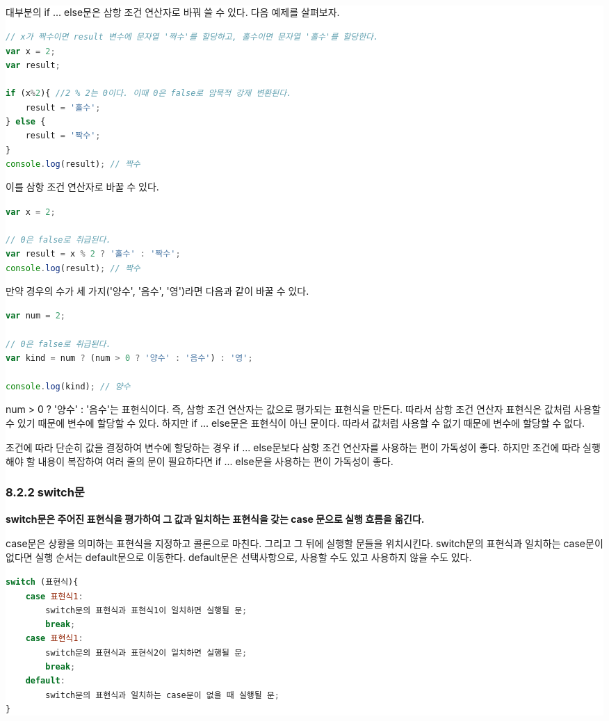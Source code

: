 대부분의 if ... else문은 삼항 조건 연산자로 바꿔 쓸 수 있다. 다음 예제를 살펴보자.

```javascript
// x가 짝수이면 result 변수에 문자열 '짝수'를 할당하고, 홀수이면 문자열 '홀수'를 할당한다.
var x = 2;
var result;

if (x%2){ //2 % 2는 0이다. 이때 0은 false로 암묵적 강제 변환된다.
    result = '홀수';
} else {
    result = '짝수';
}
console.log(result); // 짝수
```

이를 삼항 조건 연산자로 바꿀 수 있다.

```javascript
var x = 2;

// 0은 false로 취급된다.
var result = x % 2 ? '홀수' : '짝수';
console.log(result); // 짝수
```

만약 경우의 수가 세 가지('양수', '음수', '영')라면 다음과 같이 바꿀 수 있다.

```javascript
var num = 2;

// 0은 false로 취급된다.
var kind = num ? (num > 0 ? '양수' : '음수') : '영';

console.log(kind); // 양수
```

num > 0 ? '양수' : '음수'는 표현식이다. 즉, 삼항 조건 연산자는 값으로 평가되는 표현식을 만든다. 따라서 삼항 조건 연산자 표현식은 값처럼 사용할 수 있기 때문에 변수에 할당할 수 있다. 하지만 if ... else문은 표현식이 아닌 문이다. 따라서 값처럼 사용할 수 없기 때문에 변수에 할당할 수 없다.

조건에 따라 단순히 값을 결정하여 변수에 할당하는 경우 if ... else문보다 삼항 조건 연산자를 사용하는 편이 가독성이 좋다. 하지만 조건에 따라 실행해야 할 내용이 복잡하여 여러 줄의 문이 필요하다면 if ... else문을 사용하는 편이 가독성이 좋다.

### 8.2.2 switch문

**switch문은 주어진 표현식을 평가하여 그 값과 일치하는 표현식을 갖는 case 문으로 실행 흐름을 옮긴다.** 

case문은 상황을 의미하는 표현식을 지정하고 콜론으로 마친다. 그리고 그 뒤에 실행할 문들을 위치시킨다. switch문의 표현식과 일치하는 case문이 없다면 실행 순서는 default문으로 이동한다. default문은 선택사항으로, 사용할 수도 있고 사용하지 않을 수도 있다.

```javascript
switch (표현식){
    case 표현식1:
        switch문의 표현식과 표현식1이 일치하면 실행될 문;
        break;
    case 표현식1:
        switch문의 표현식과 표현식2이 일치하면 실행될 문;
        break;
    default:
        switch문의 표현식과 일치하는 case문이 없을 때 실행될 문;
}
```
